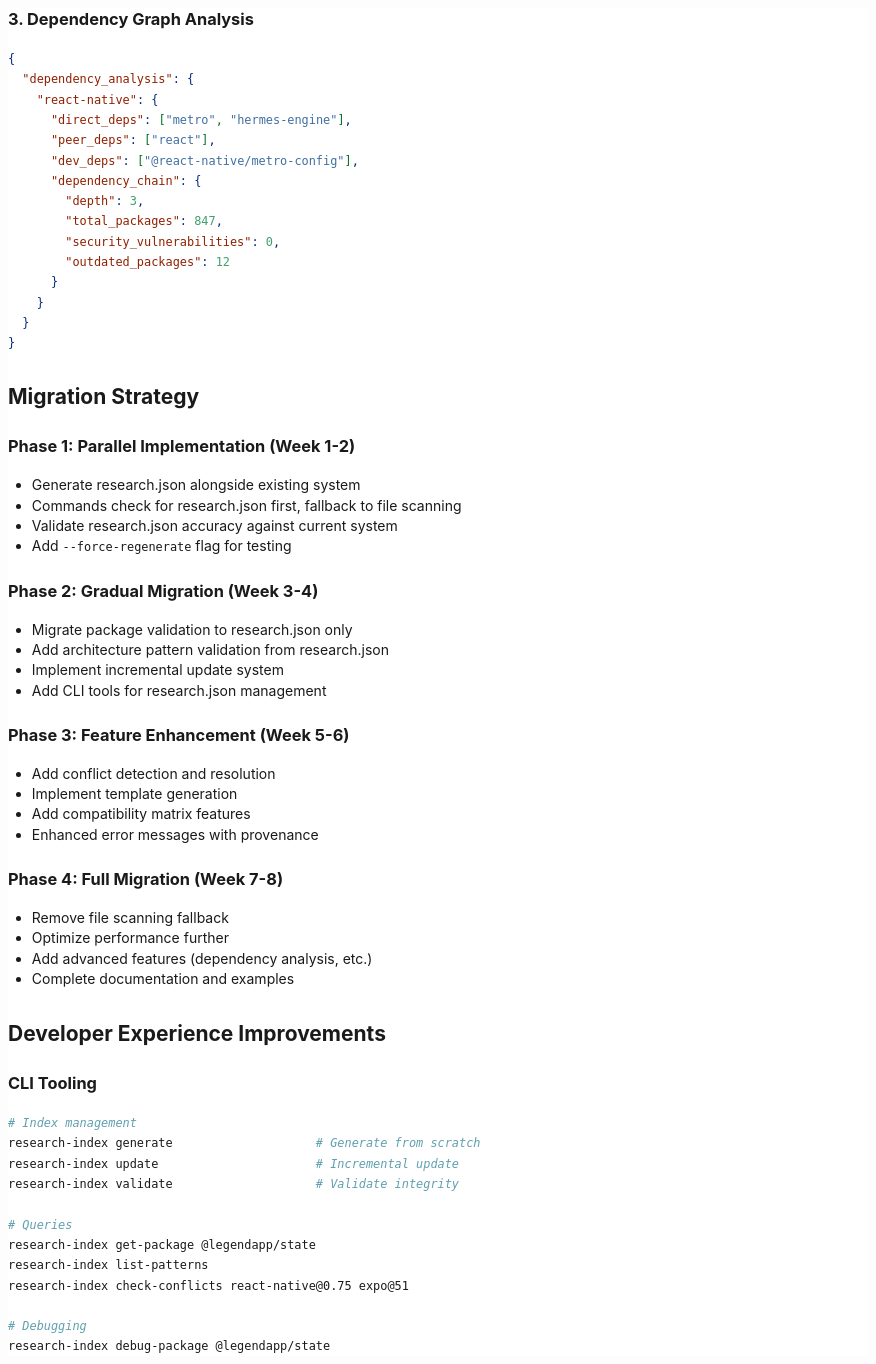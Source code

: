 ### **3. Dependency Graph Analysis**
```json
{
  "dependency_analysis": {
    "react-native": {
      "direct_deps": ["metro", "hermes-engine"],
      "peer_deps": ["react"],
      "dev_deps": ["@react-native/metro-config"],
      "dependency_chain": {
        "depth": 3,
        "total_packages": 847,
        "security_vulnerabilities": 0,
        "outdated_packages": 12
      }
    }
  }
}
```

## **Migration Strategy**

### **Phase 1: Parallel Implementation (Week 1-2)**
- Generate research.json alongside existing system
- Commands check for research.json first, fallback to file scanning
- Validate research.json accuracy against current system
- Add `--force-regenerate` flag for testing

### **Phase 2: Gradual Migration (Week 3-4)**  
- Migrate package validation to research.json only
- Add architecture pattern validation from research.json
- Implement incremental update system
- Add CLI tools for research.json management

### **Phase 3: Feature Enhancement (Week 5-6)**
- Add conflict detection and resolution
- Implement template generation
- Add compatibility matrix features
- Enhanced error messages with provenance

### **Phase 4: Full Migration (Week 7-8)**
- Remove file scanning fallback
- Optimize performance further
- Add advanced features (dependency analysis, etc.)
- Complete documentation and examples

## **Developer Experience Improvements**

### **CLI Tooling**
```bash
# Index management
research-index generate                    # Generate from scratch
research-index update                      # Incremental update
research-index validate                    # Validate integrity

# Queries
research-index get-package @legendapp/state
research-index list-patterns
research-index check-conflicts react-native@0.75 expo@51

# Debugging
research-index debug-package @legendapp/state
```